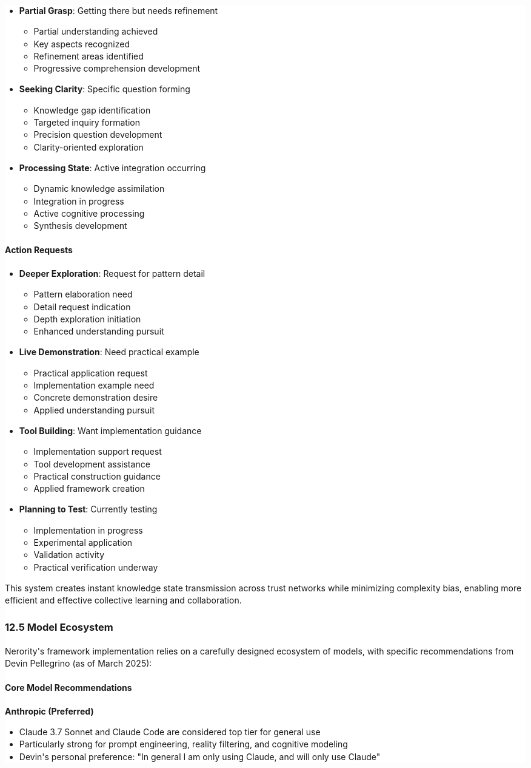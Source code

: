 - **Partial Grasp**: Getting there but needs refinement
  * Partial understanding achieved
  * Key aspects recognized
  * Refinement areas identified
  * Progressive comprehension development

- **Seeking Clarity**: Specific question forming
  * Knowledge gap identification
  * Targeted inquiry formation
  * Precision question development
  * Clarity-oriented exploration

- **Processing State**: Active integration occurring
  * Dynamic knowledge assimilation
  * Integration in progress
  * Active cognitive processing
  * Synthesis development

#### Action Requests
- **Deeper Exploration**: Request for pattern detail
  * Pattern elaboration need
  * Detail request indication
  * Depth exploration initiation
  * Enhanced understanding pursuit

- **Live Demonstration**: Need practical example
  * Practical application request
  * Implementation example need
  * Concrete demonstration desire
  * Applied understanding pursuit

- **Tool Building**: Want implementation guidance
  * Implementation support request
  * Tool development assistance
  * Practical construction guidance
  * Applied framework creation

- **Planning to Test**: Currently testing
  * Implementation in progress
  * Experimental application
  * Validation activity
  * Practical verification underway

This system creates instant knowledge state transmission across trust networks while minimizing complexity bias, enabling more efficient and effective collective learning and collaboration.

### 12.5 Model Ecosystem

Nerority's framework implementation relies on a carefully designed ecosystem of models, with specific recommendations from Devin Pellegrino (as of March 2025):

#### Core Model Recommendations

**Anthropic (Preferred)**
- Claude 3.7 Sonnet and Claude Code are considered top tier for general use
- Particularly strong for prompt engineering, reality filtering, and cognitive modeling
- Devin's personal preference: "In general I am only using Claude, and will only use Claude"
